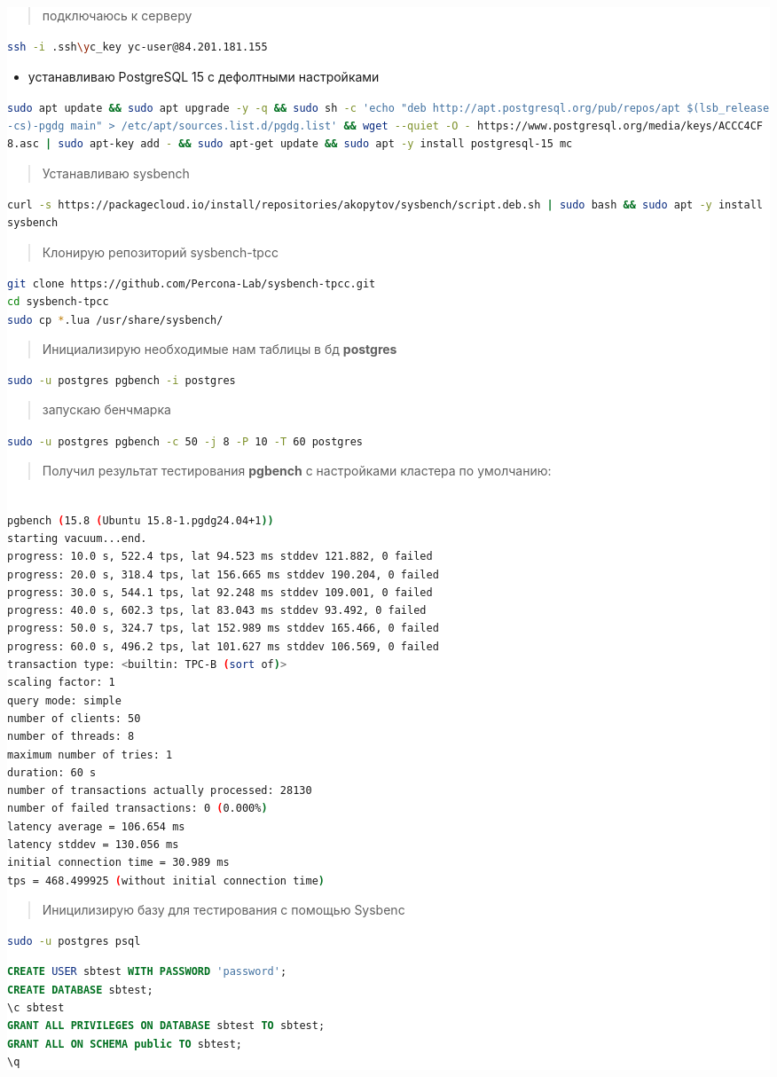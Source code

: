 > подключаюсь к серверу
```bash
ssh -i .ssh\yc_key yc-user@84.201.181.155
```
* устанавливаю PostgreSQL 15 с дефолтными настройками
```bash
sudo apt update && sudo apt upgrade -y -q && sudo sh -c 'echo "deb http://apt.postgresql.org/pub/repos/apt $(lsb_release -cs)-pgdg main" > /etc/apt/sources.list.d/pgdg.list' && wget --quiet -O - https://www.postgresql.org/media/keys/ACCC4CF8.asc | sudo apt-key add - && sudo apt-get update && sudo apt -y install postgresql-15 mc
```
> Устанавливаю sysbench
```bash
curl -s https://packagecloud.io/install/repositories/akopytov/sysbench/script.deb.sh | sudo bash && sudo apt -y install sysbench
```
> Клонирую репозиторий sysbench-tpcc
```bash
git clone https://github.com/Percona-Lab/sysbench-tpcc.git
cd sysbench-tpcc
sudo cp *.lua /usr/share/sysbench/
```
> Инициализирую необходимые нам таблицы в бд **postgres**
```bash
sudo -u postgres pgbench -i postgres
```
> запускаю бенчмарка 
```bash
sudo -u postgres pgbench -c 50 -j 8 -P 10 -T 60 postgres
```
> Получил результат тестирования **pgbench** с настройками кластера по умолчанию:
```bash

pgbench (15.8 (Ubuntu 15.8-1.pgdg24.04+1))
starting vacuum...end.
progress: 10.0 s, 522.4 tps, lat 94.523 ms stddev 121.882, 0 failed
progress: 20.0 s, 318.4 tps, lat 156.665 ms stddev 190.204, 0 failed
progress: 30.0 s, 544.1 tps, lat 92.248 ms stddev 109.001, 0 failed
progress: 40.0 s, 602.3 tps, lat 83.043 ms stddev 93.492, 0 failed
progress: 50.0 s, 324.7 tps, lat 152.989 ms stddev 165.466, 0 failed
progress: 60.0 s, 496.2 tps, lat 101.627 ms stddev 106.569, 0 failed
transaction type: <builtin: TPC-B (sort of)>
scaling factor: 1
query mode: simple
number of clients: 50
number of threads: 8
maximum number of tries: 1
duration: 60 s
number of transactions actually processed: 28130
number of failed transactions: 0 (0.000%)
latency average = 106.654 ms
latency stddev = 130.056 ms
initial connection time = 30.989 ms
tps = 468.499925 (without initial connection time)
```
>Иницилизирую базу для тестирования с помощью Sysbenc
```bash
sudo -u postgres psql
```
```sql
CREATE USER sbtest WITH PASSWORD 'password';
CREATE DATABASE sbtest;
\c sbtest
GRANT ALL PRIVILEGES ON DATABASE sbtest TO sbtest;
GRANT ALL ON SCHEMA public TO sbtest;
\q
```